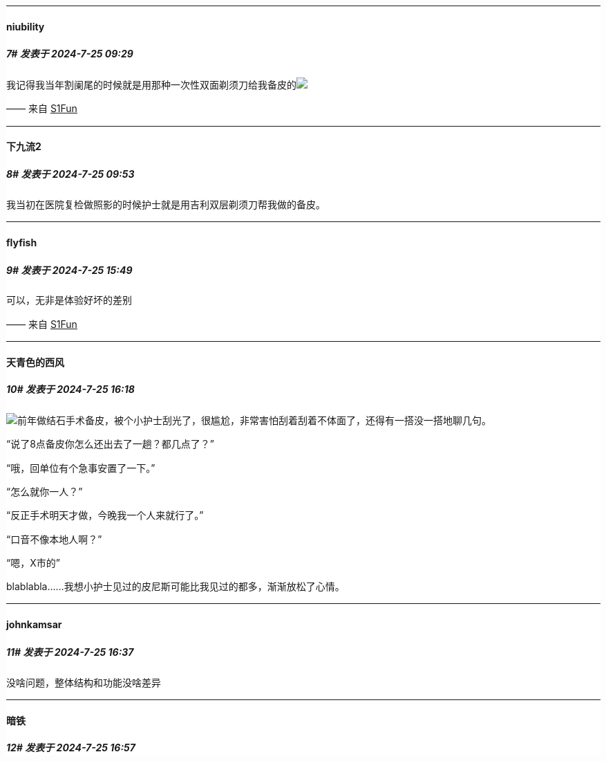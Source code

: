 *****

####  niubility  
##### 7#       发表于 2024-7-25 09:29

我记得我当年割阑尾的时候就是用那种一次性双面剃须刀给我备皮的<img src="https://static.saraba1st.com/image/smiley/face2017/003.png" referrerpolicy="no-referrer">

—— 来自 [S1Fun](https://s1fun.koalcat.com)

*****

####  下九流2  
##### 8#       发表于 2024-7-25 09:53

我当初在医院复检做照影的时候护士就是用吉利双层剃须刀帮我做的备皮。

*****

####  flyfish  
##### 9#       发表于 2024-7-25 15:49

可以，无非是体验好坏的差别

—— 来自 [S1Fun](https://s1fun.koalcat.com)

*****

####  天青色的西风  
##### 10#       发表于 2024-7-25 16:18

<img src="https://static.saraba1st.com/image/smiley/face2017/125.png" referrerpolicy="no-referrer">前年做结石手术备皮，被个小护士刮光了，很尴尬，非常害怕刮着刮着不体面了，还得有一搭没一搭地聊几句。

“说了8点备皮你怎么还出去了一趟？都几点了？”

“哦，回单位有个急事安置了一下。”

“怎么就你一人？”

“反正手术明天才做，今晚我一个人来就行了。”

“口音不像本地人啊？”

“嗯，X市的”

blablabla……我想小护士见过的皮尼斯可能比我见过的都多，渐渐放松了心情。

*****

####  johnkamsar  
##### 11#       发表于 2024-7-25 16:37

没啥问题，整体结构和功能没啥差异

*****

####  暗铁  
##### 12#       发表于 2024-7-25 16:57
